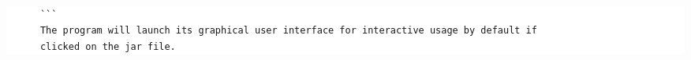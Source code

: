           ```
          The program will launch its graphical user interface for interactive usage by default if
          clicked on the jar file.
